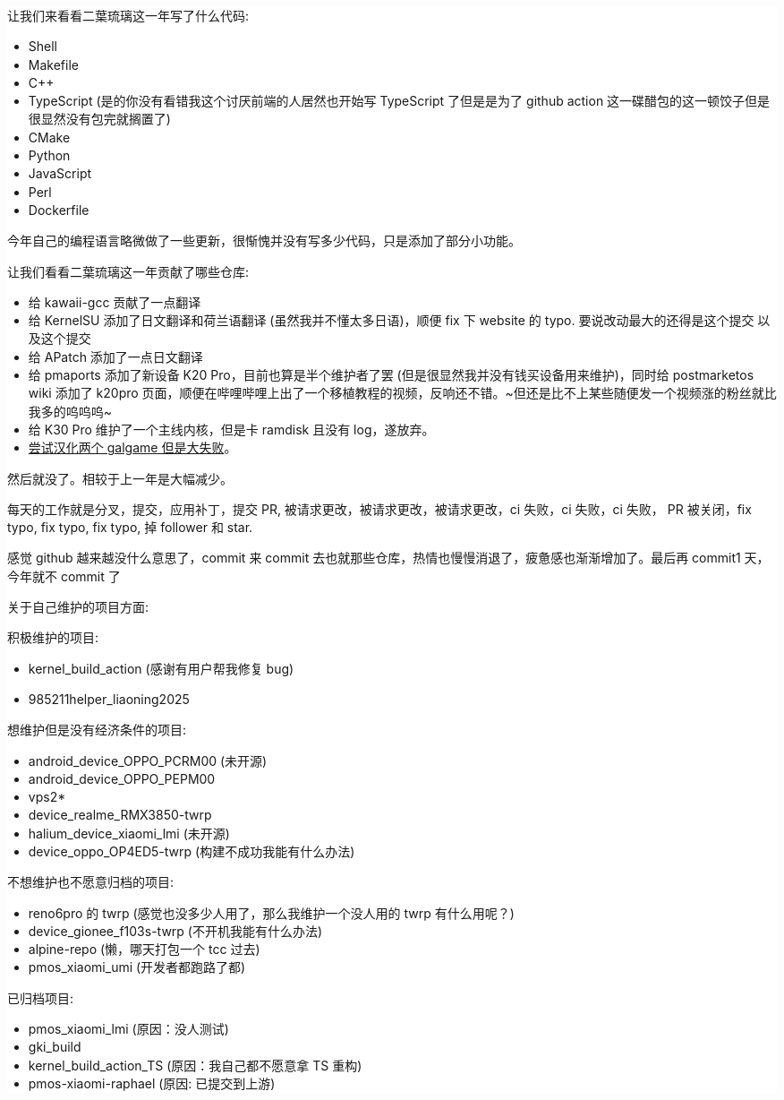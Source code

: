 让我们来看看二葉琉璃这一年写了什么代码:

-   Shell
-   Makefile
-   C++
-   TypeScript (是的你没有看错我这个讨厌前端的人居然也开始写 TypeScript 了但是是为了 github action 这一碟醋包的这一顿饺子但是很显然没有包完就搁置了)
-   CMake
-   Python
-   JavaScript
-   Perl
-   Dockerfile

今年自己的编程语言略微做了一些更新，很惭愧并没有写多少代码，只是添加了部分小功能。

让我们看看二葉琉璃这一年贡献了哪些仓库:

-   给 kawaii-gcc 贡献了一点翻译
-   给 KernelSU 添加了日文翻译和荷兰语翻译 (虽然我并不懂太多日语)，顺便 fix 下 website 的 typo. 要说改动最大的还得是这个提交 以及这个提交
-   给 APatch 添加了一点日文翻译
-   给 pmaports 添加了新设备 K20 Pro，目前也算是半个维护者了罢 (但是很显然我并没有钱买设备用来维护)，同时给 postmarketos wiki 添加了 k20pro 页面，顺便在哔哩哔哩上出了一个移植教程的视频，反响还不错。~但还是比不上某些随便发一个视频涨的粉丝就比我多的呜呜呜~
-   给 K30 Pro 维护了一个主线内核，但是卡 ramdisk 且没有 log，遂放弃。
-   [尝试汉化两个 galgame 但是大失败](/posts/ps3-clannad-translate-diary/)。

然后就没了。相较于上一年是大幅减少。

每天的工作就是分叉，提交，应用补丁，提交 PR, 被请求更改，被请求更改，被请求更改，ci 失败，ci 失败，ci 失败， PR 被关闭，fix typo, fix typo, fix typo, 掉 follower 和 star.

感觉 github 越来越没什么意思了，commit 来 commit 去也就那些仓库，热情也慢慢消退了，疲惫感也渐渐增加了。最后再 commit1 天，今年就不 commit 了

关于自己维护的项目方面:

积极维护的项目:

-   kernel\_build\_action (感谢有用户帮我修复 bug)  
    
-   985211helper\_liaoning2025

想维护但是没有经济条件的项目:

-   android\_device\_OPPO\_PCRM00 (未开源)
-   android\_device\_OPPO\_PEPM00
-   vps2\*
-   device\_realme\_RMX3850-twrp
-   halium\_device\_xiaomi\_lmi (未开源)
-   device\_oppo\_OP4ED5-twrp (构建不成功我能有什么办法)

不想维护也不愿意归档的项目:

-   reno6pro 的 twrp (感觉也没多少人用了，那么我维护一个没人用的 twrp 有什么用呢？)
-   device\_gionee\_f103s-twrp (不开机我能有什么办法)
-   alpine-repo (懒，哪天打包一个 tcc 过去)
-   pmos\_xiaomi\_umi (开发者都跑路了都)

已归档项目:

-   pmos\_xiaomi\_lmi (原因：没人测试)
-   gki\_build
-   kernel\_build\_action\_TS (原因：我自己都不愿意拿 TS 重构)
-   pmos-xiaomi-raphael (原因: 已提交到上游)
